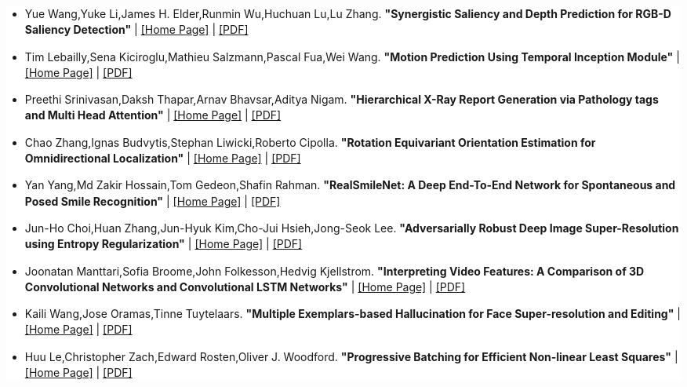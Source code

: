 
- Yue Wang,Yuke Li,James H. Elder,Runmin Wu,Huchuan Lu,Lu Zhang. **"Synergistic Saliency and Depth Prediction for RGB-D Saliency Detection"** | [[Home Page]](https://openaccess.thecvf.com//content/ACCV2020/html/Wang_Synergistic_Saliency_and_Depth_Prediction_for_RGB-D_Saliency_Detection_ACCV_2020_paper.html) | [[PDF]](https://openaccess.thecvf.com//content/ACCV2020/papers/Wang_Synergistic_Saliency_and_Depth_Prediction_for_RGB-D_Saliency_Detection_ACCV_2020_paper.pdf) 


- Tim Lebailly,Sena Kiciroglu,Mathieu Salzmann,Pascal Fua,Wei Wang. **"Motion Prediction Using Temporal Inception Module"** | [[Home Page]](https://openaccess.thecvf.com//content/ACCV2020/html/Lebailly_Motion_Prediction_Using_Temporal_Inception_Module_ACCV_2020_paper.html) | [[PDF]](https://openaccess.thecvf.com//content/ACCV2020/papers/Lebailly_Motion_Prediction_Using_Temporal_Inception_Module_ACCV_2020_paper.pdf) 


- Preethi Srinivasan,Daksh Thapar,Arnav Bhavsar,Aditya Nigam. **"Hierarchical X-Ray Report Generation via Pathology tags and Multi Head Attention"** | [[Home Page]](https://openaccess.thecvf.com//content/ACCV2020/html/Srinivasan_Hierarchical_X-Ray_Report_Generation_via_Pathology_tags_and_Multi_Head_ACCV_2020_paper.html) | [[PDF]](https://openaccess.thecvf.com//content/ACCV2020/papers/Srinivasan_Hierarchical_X-Ray_Report_Generation_via_Pathology_tags_and_Multi_Head_ACCV_2020_paper.pdf) 


- Chao Zhang,Ignas Budvytis,Stephan Liwicki,Roberto Cipolla. **"Rotation Equivariant Orientation Estimation for Omnidirectional Localization"** | [[Home Page]](https://openaccess.thecvf.com//content/ACCV2020/html/Zhang_Rotation_Equivariant_Orientation_Estimation_for_Omnidirectional_Localization_ACCV_2020_paper.html) | [[PDF]](https://openaccess.thecvf.com//content/ACCV2020/papers/Zhang_Rotation_Equivariant_Orientation_Estimation_for_Omnidirectional_Localization_ACCV_2020_paper.pdf) 


- Yan Yang,Md Zakir Hossain,Tom Gedeon,Shafin Rahman. **"RealSmileNet: A Deep End-To-End Network for Spontaneous and Posed Smile Recognition"** | [[Home Page]](https://openaccess.thecvf.com//content/ACCV2020/html/Yang_RealSmileNet_A_Deep_End-To-End_Network_for_Spontaneous_and_Posed_Smile_ACCV_2020_paper.html) | [[PDF]](https://openaccess.thecvf.com//content/ACCV2020/papers/Yang_RealSmileNet_A_Deep_End-To-End_Network_for_Spontaneous_and_Posed_Smile_ACCV_2020_paper.pdf) 


- Jun-Ho Choi,Huan Zhang,Jun-Hyuk Kim,Cho-Jui Hsieh,Jong-Seok Lee. **"Adversarially Robust Deep Image Super-Resolution using Entropy Regularization"** | [[Home Page]](https://openaccess.thecvf.com//content/ACCV2020/html/Choi_Adversarially_Robust_Deep_Image_Super-Resolution_using_Entropy_Regularization_ACCV_2020_paper.html) | [[PDF]](https://openaccess.thecvf.com//content/ACCV2020/papers/Choi_Adversarially_Robust_Deep_Image_Super-Resolution_using_Entropy_Regularization_ACCV_2020_paper.pdf) 


- Joonatan Manttari,Sofia Broome,John Folkesson,Hedvig Kjellstrom. **"Interpreting Video Features: A Comparison of 3D Convolutional Networks and Convolutional LSTM Networks"** | [[Home Page]](https://openaccess.thecvf.com//content/ACCV2020/html/Manttari_Interpreting_Video_Features_A_Comparison_of_3D_Convolutional_Networks_and_ACCV_2020_paper.html) | [[PDF]](https://openaccess.thecvf.com//content/ACCV2020/papers/Manttari_Interpreting_Video_Features_A_Comparison_of_3D_Convolutional_Networks_and_ACCV_2020_paper.pdf) 


- Kaili Wang,Jose Oramas,Tinne Tuytelaars. **"Multiple Exemplars-based Hallucination for Face Super-resolution and Editing"** | [[Home Page]](https://openaccess.thecvf.com//content/ACCV2020/html/Wang_Multiple_Exemplars-based_Hallucination_for_Face_Super-resolution_and_Editing_ACCV_2020_paper.html) | [[PDF]](https://openaccess.thecvf.com//content/ACCV2020/papers/Wang_Multiple_Exemplars-based_Hallucination_for_Face_Super-resolution_and_Editing_ACCV_2020_paper.pdf) 


- Huu Le,Christopher Zach,Edward Rosten,Oliver J. Woodford. **"Progressive Batching for Efficient Non-linear Least Squares"** | [[Home Page]](https://openaccess.thecvf.com//content/ACCV2020/html/Le_Progressive_Batching_for_Efficient_Non-linear_Least_Squares_ACCV_2020_paper.html) | [[PDF]](https://openaccess.thecvf.com//content/ACCV2020/papers/Le_Progressive_Batching_for_Efficient_Non-linear_Least_Squares_ACCV_2020_paper.pdf) 
